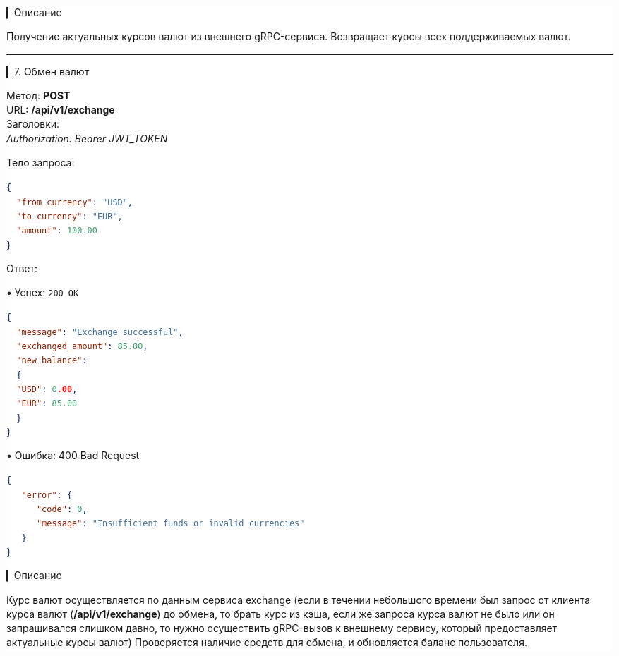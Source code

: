 ▎Описание

Получение актуальных курсов валют из внешнего gRPC-сервиса.
Возвращает курсы всех поддерживаемых валют.

---

▎7. Обмен валют

Метод: **POST**  
URL: **/api/v1/exchange**  
Заголовки:  
_Authorization: Bearer JWT_TOKEN_

Тело запроса:
```json
{
  "from_currency": "USD",
  "to_currency": "EUR",
  "amount": 100.00
}
```

Ответ:

• Успех: ```200 OK```
```json
{
  "message": "Exchange successful",
  "exchanged_amount": 85.00,
  "new_balance":
  {
  "USD": 0.00,
  "EUR": 85.00
  }
}
```

• Ошибка: 400 Bad Request
```json
{
   "error": {
      "code": 0,
      "message": "Insufficient funds or invalid currencies"
   }
}
```

▎Описание

Курс валют осуществляется по данным сервиса exchange (если в течении небольшого времени был запрос от клиента курса валют (**/api/v1/exchange**) до обмена, то
брать курс из кэша, если же запроса курса валют не было или он запрашивался слишком давно, то нужно осуществить gRPC-вызов к внешнему сервису, который предоставляет актуальные курсы валют)
Проверяется наличие средств для обмена, и обновляется баланс пользователя.

